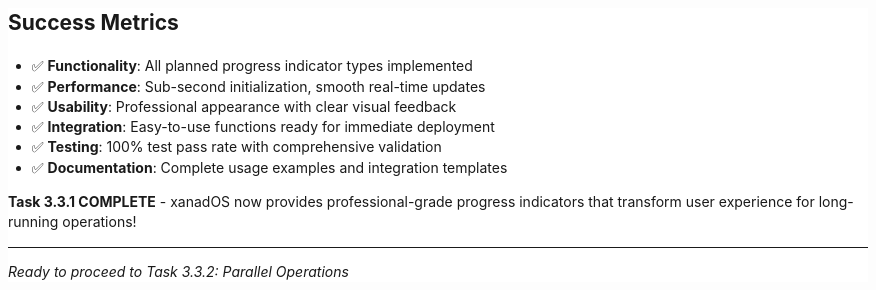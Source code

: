 ## Success Metrics

- ✅ **Functionality**: All planned progress indicator types implemented
- ✅ **Performance**: Sub-second initialization, smooth real-time updates
- ✅ **Usability**: Professional appearance with clear visual feedback
- ✅ **Integration**: Easy-to-use functions ready for immediate deployment
- ✅ **Testing**: 100% test pass rate with comprehensive validation
- ✅ **Documentation**: Complete usage examples and integration templates

**Task 3.3.1 COMPLETE** - xanadOS now provides professional-grade progress indicators that transform user experience for long-running operations!

---
*Ready to proceed to Task 3.3.2: Parallel Operations*
